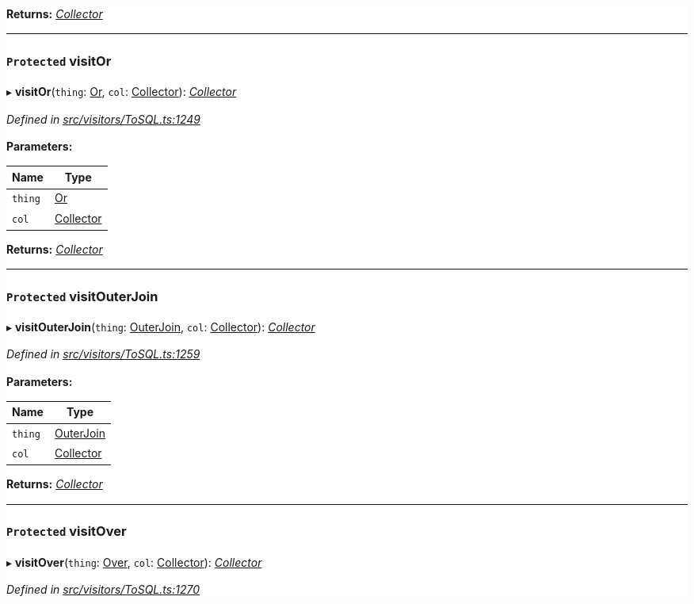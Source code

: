 **Returns:** _[Collector](../interfaces/_collectors_collector_.collector.md)_

---

### `Protected` visitOr

▸ **visitOr**(`thing`: [Or](_nodes_or_.or.md), `col`:
[Collector](../interfaces/_collectors_collector_.collector.md)):
_[Collector](../interfaces/_collectors_collector_.collector.md)_

_Defined in
[src/visitors/ToSQL.ts:1249](https://github.com/sequeljs/ast/blob/aa0ef0f/src/visitors/ToSQL.ts#L1249)_

**Parameters:**

| Name    | Type                                                           |
| ------- | -------------------------------------------------------------- |
| `thing` | [Or](_nodes_or_.or.md)                                         |
| `col`   | [Collector](../interfaces/_collectors_collector_.collector.md) |

**Returns:** _[Collector](../interfaces/_collectors_collector_.collector.md)_

---

### `Protected` visitOuterJoin

▸ **visitOuterJoin**(`thing`: [OuterJoin](_nodes_outerjoin_.outerjoin.md),
`col`: [Collector](../interfaces/_collectors_collector_.collector.md)):
_[Collector](../interfaces/_collectors_collector_.collector.md)_

_Defined in
[src/visitors/ToSQL.ts:1259](https://github.com/sequeljs/ast/blob/aa0ef0f/src/visitors/ToSQL.ts#L1259)_

**Parameters:**

| Name    | Type                                                           |
| ------- | -------------------------------------------------------------- |
| `thing` | [OuterJoin](_nodes_outerjoin_.outerjoin.md)                    |
| `col`   | [Collector](../interfaces/_collectors_collector_.collector.md) |

**Returns:** _[Collector](../interfaces/_collectors_collector_.collector.md)_

---

### `Protected` visitOver

▸ **visitOver**(`thing`: [Over](_nodes_over_.over.md), `col`:
[Collector](../interfaces/_collectors_collector_.collector.md)):
_[Collector](../interfaces/_collectors_collector_.collector.md)_

_Defined in
[src/visitors/ToSQL.ts:1270](https://github.com/sequeljs/ast/blob/aa0ef0f/src/visitors/ToSQL.ts#L1270)_
